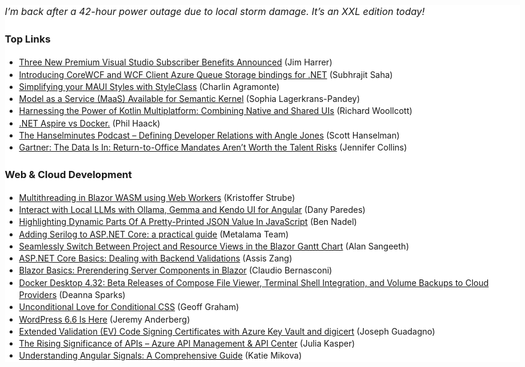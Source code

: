_<font size="3">I&#8217;m back after a 42-hour power outage due to local storm damage. It&#8217;s an XXL edition today!</font>_

### <a name="top"></a>Top Links

  * <a href="https://devblogs.microsoft.com/visualstudio/new-visual-studio-benefits-2024/" target="_blank" rel="noopener">Three New Premium Visual Studio Subscriber Benefits Announced</a> (Jim Harrer)
  * <a href="https://devblogs.microsoft.com/dotnet/introducing-core-wcf-and-wcf-client-azure-queue-storage-bindings-for-dotnet/" target="_blank" rel="noopener">Introducing CoreWCF and WCF Client Azure Queue Storage bindings for .NET</a> (Subhrajit Saha)
  * <a href="https://xamgirl.com/styleclass/" target="_blank" rel="noopener">Simplifying your MAUI Styles with StyleClass</a> (Charlin Agramonte)
  * <a href="https://devblogs.microsoft.com/semantic-kernel/model-as-a-service-maas-available-for-semantic-kernel/" target="_blank" rel="noopener">Model as a Service (MaaS) Available for Semantic Kernel</a> (Sophia Lagerkrans-Pandey)
  * <a href="https://appmilla.com/latest/harnessing-the-power-of-kotlin-multiplatform-combining-native-and-shared-uis/" target="_blank" rel="noopener">Harnessing the Power of Kotlin Multiplatform: Combining Native and Shared UIs</a> (Richard Woollcott)
  * <a href="https://haacked.com/archive/2024/07/01/dotnet-aspire-vs-docker/" target="_blank" rel="noopener">.NET Aspire vs Docker.</a> (Phil Haack)
  * <a href="https://www.hanselminutes.com/954/defining-developer-relations-with-angie-jones" target="_blank" rel="noopener">The Hanselminutes Podcast &#8211; Defining Developer Relations with Angle Jones</a> (Scott Hanselman)
  * <a href="https://www.gartner.com/en/articles/the-data-is-in-return-to-office-mandates-aren-t-worth-the-talent-risks" target="_blank" rel="noopener">Gartner: The Data Is In: Return-to-Office Mandates Aren’t Worth the Talent Risks</a> (Jennifer Collins)



### <a name="web"></a>Web & Cloud Development

  * <a href="https://kristoffer-strube.dk/post/multithreading-in-blazor-wasm-using-web-workers/" target="_blank" rel="noopener">Multithreading in Blazor WASM using Web Workers</a> (Kristoffer Strube)
  * <a href="https://www.telerik.com/blogs/interact-local-llms-ollama--gemma-kendo-ui-angular" target="_blank" rel="noopener">Interact with Local LLMs with Ollama, Gemma and Kendo UI for Angular</a> (Dany Paredes)
  * <a href="https://www.bennadel.com/blog/4688-highlighting-dynamic-parts-of-a-pretty-printed-json-value-in-javascript.htm" target="_blank" rel="noopener">Highlighting Dynamic Parts Of A Pretty-Printed JSON Value In JavaScript</a> (Ben Nadel)
  * <a href="https://blog.postsharp.net/serilog-aspnetcore.html" target="_blank" rel="noopener">Adding Serilog to ASP.NET Core: a practical guide</a> (Metalama Team)
  * <a href="https://www.syncfusion.com/blogs/post/switch-views-in-blazor-gantt-chart?utm_source=alvinashcraft&utm_medium=email&utm_campaign=alvinashcraft_blog_edmjul24" target="_blank" rel="noopener">Seamlessly Switch Between Project and Resource Views in the Blazor Gantt Chart</a> (Alan Sangeeth)
  * <a href="https://www.telerik.com/blogs/aspnet-core-basics-dealing-backend-validations" target="_blank" rel="noopener">ASP.NET Core Basics: Dealing with Backend Validations</a> (Assis Zang)
  * <a href="https://www.telerik.com/blogs/blazor-basics-prerendering-server-components-blazor" target="_blank" rel="noopener">Blazor Basics: Prerendering Server Components in Blazor</a> (Claudio Bernasconi)
  * <a href="https://www.docker.com/blog/docker-desktop-4-32/" target="_blank" rel="noopener">Docker Desktop 4.32: Beta Releases of Compose File Viewer, Terminal Shell Integration, and Volume Backups to Cloud Providers</a> (Deanna Sparks)
  * <a href="https://geoffgraham.me/unconditional-love-for-conditional-css/" target="_blank" rel="noopener">Unconditional Love for Conditional CSS</a> (Geoff Graham)
  * <a href="https://wordpress.com/blog/2024/07/16/wordpress-6-6/" target="_blank" rel="noopener">WordPress 6.6 Is Here</a> (Jeremy Anderberg)
  * <a href="https://www.josephguadagno.net/2024/07/17/ev-code-signing-certificates-with-azure-key-vault-and-digicert" target="_blank" rel="noopener">Extended Validation (EV) Code Signing Certificates with Azure Key Vault and digicert</a> (Joseph Guadagno)
  * <a href="https://techcommunity.microsoft.com/t5/azure-integration-services-blog/the-rising-significance-of-apis-azure-api-management-amp-api/ba-p/4181292" target="_blank" rel="noopener">The Rising Significance of APIs &#8211; Azure API Management & API Center</a> (Julia Kasper)
  * <a href="https://www.infragistics.com/community/blogs/b/infragistics/posts/angular-signals-guide" target="_blank" rel="noopener">Understanding Angular Signals: A Comprehensive Guide</a> (Katie Mikova)